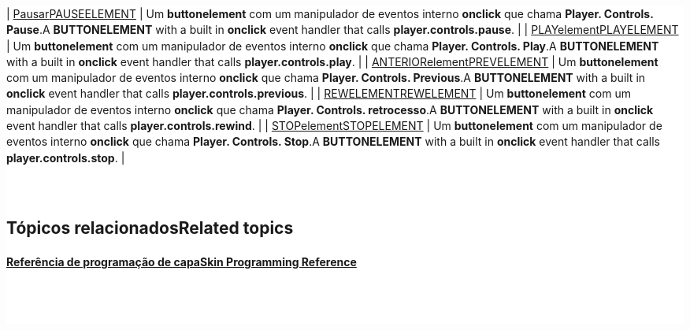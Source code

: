 | [<span data-ttu-id="0f376-146">Pausar</span><span class="sxs-lookup"><span data-stu-id="0f376-146">PAUSEELEMENT</span></span>](pauseelement.md) | <span data-ttu-id="0f376-147">Um **buttonelement** com um manipulador de eventos interno **onclick** que chama **Player. Controls. Pause**.</span><span class="sxs-lookup"><span data-stu-id="0f376-147">A **BUTTONELEMENT** with a built in **onclick** event handler that calls **player.controls.pause**.</span></span>       |
| [<span data-ttu-id="0f376-148">PLAYelement</span><span class="sxs-lookup"><span data-stu-id="0f376-148">PLAYELEMENT</span></span>](playerelement.md) | <span data-ttu-id="0f376-149">Um **buttonelement** com um manipulador de eventos interno **onclick** que chama **Player. Controls. Play**.</span><span class="sxs-lookup"><span data-stu-id="0f376-149">A **BUTTONELEMENT** with a built in **onclick** event handler that calls **player.controls.play**.</span></span>        |
| [<span data-ttu-id="0f376-150">ANTERIORelement</span><span class="sxs-lookup"><span data-stu-id="0f376-150">PREVELEMENT</span></span>](prevelement.md)   | <span data-ttu-id="0f376-151">Um **buttonelement** com um manipulador de eventos interno **onclick** que chama **Player. Controls. Previous**.</span><span class="sxs-lookup"><span data-stu-id="0f376-151">A **BUTTONELEMENT** with a built in **onclick** event handler that calls **player.controls.previous**.</span></span>    |
| [<span data-ttu-id="0f376-152">REWELEMENT</span><span class="sxs-lookup"><span data-stu-id="0f376-152">REWELEMENT</span></span>](rewelement.md)     | <span data-ttu-id="0f376-153">Um **buttonelement** com um manipulador de eventos interno **onclick** que chama **Player. Controls. retrocesso**.</span><span class="sxs-lookup"><span data-stu-id="0f376-153">A **BUTTONELEMENT** with a built in **onclick** event handler that calls **player.controls.rewind**.</span></span>      |
| [<span data-ttu-id="0f376-154">STOPelement</span><span class="sxs-lookup"><span data-stu-id="0f376-154">STOPELEMENT</span></span>](stopelement.md)   | <span data-ttu-id="0f376-155">Um **buttonelement** com um manipulador de eventos interno **onclick** que chama **Player. Controls. Stop**.</span><span class="sxs-lookup"><span data-stu-id="0f376-155">A **BUTTONELEMENT** with a built in **onclick** event handler that calls **player.controls.stop**.</span></span>        |



 

## <a name="related-topics"></a><span data-ttu-id="0f376-156">Tópicos relacionados</span><span class="sxs-lookup"><span data-stu-id="0f376-156">Related topics</span></span>

<dl> <dt>

[<span data-ttu-id="0f376-157">**Referência de programação de capa**</span><span class="sxs-lookup"><span data-stu-id="0f376-157">**Skin Programming Reference**</span></span>](skin-programming-reference.md)
</dt> </dl>

 

 





